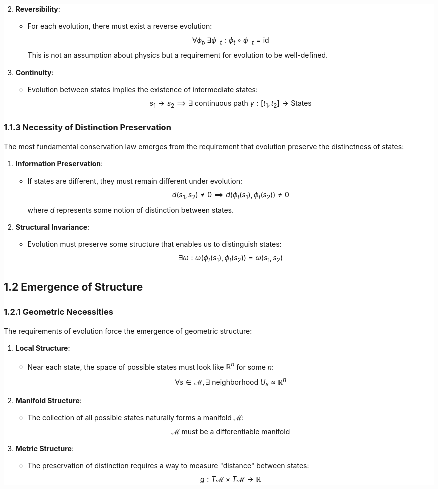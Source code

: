 2. **Reversibility**:
   - For each evolution, there must exist a reverse evolution:
     $$
     \forall \phi_t, \exists \phi_{-t}: \phi_t \circ \phi_{-t} = \text{id}
     $$
    This is not an assumption about physics but a requirement for evolution to be well-defined.

3. **Continuity**:
   - Evolution between states implies the existence of intermediate states:
     $$
     s_1 \to s_2 \implies \exists \text{ continuous path } \gamma: [t_1,t_2] \to \text{States}
     $$

### 1.1.3 Necessity of Distinction Preservation

The most fundamental conservation law emerges from the requirement that evolution preserve the distinctness of states:

1. **Information Preservation**:
   - If states are different, they must remain different under evolution:
     $$
     d(s_1,s_2) \neq 0 \implies d(\phi_t(s_1),\phi_t(s_2)) \neq 0
     $$
    where $d$ represents some notion of distinction between states.

2. **Structural Invariance**:
   - Evolution must preserve some structure that enables us to distinguish states:
     $$
     \exists \omega: \omega(\phi_t(s_1),\phi_t(s_2)) = \omega(s_1,s_2)
     $$

## 1.2 Emergence of Structure

### 1.2.1 Geometric Necessities

The requirements of evolution force the emergence of geometric structure:

1. **Local Structure**:
   - Near each state, the space of possible states must look like $\mathbb{R}^n$ for some $n$:
     $$
     \forall s \in \mathcal{M}, \exists \text{ neighborhood } U_s \approx \mathbb{R}^n
     $$

2. **Manifold Structure**:
   - The collection of all possible states naturally forms a manifold $\mathcal{M}$:
     $$
     \mathcal{M} \text{ must be a differentiable manifold}
     $$

3. **Metric Structure**:
   - The preservation of distinction requires a way to measure "distance" between states:
     $$
     g: T\mathcal{M} \times T\mathcal{M} \to \mathbb{R}
     $$
